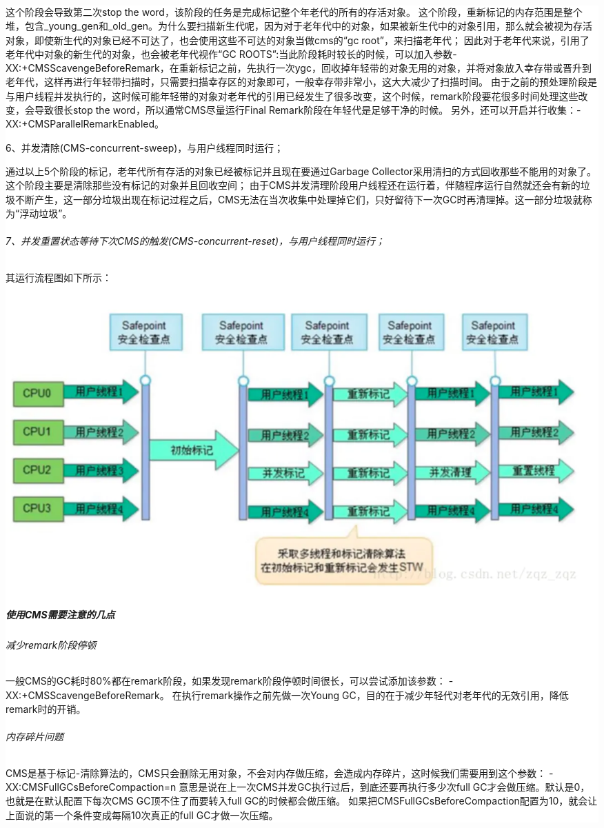 这个阶段会导致第二次stop the word，该阶段的任务是完成标记整个年老代的所有的存活对象。
 这个阶段，重新标记的内存范围是整个堆，包含_young_gen和_old_gen。为什么要扫描新生代呢，因为对于老年代中的对象，如果被新生代中的对象引用，那么就会被视为存活对象，即使新生代的对象已经不可达了，也会使用这些不可达的对象当做cms的“gc root”，来扫描老年代； 因此对于老年代来说，引用了老年代中对象的新生代的对象，也会被老年代视作“GC ROOTS”:当此阶段耗时较长的时候，可以加入参数-XX:+CMSScavengeBeforeRemark，在重新标记之前，先执行一次ygc，回收掉年轻带的对象无用的对象，并将对象放入幸存带或晋升到老年代，这样再进行年轻带扫描时，只需要扫描幸存区的对象即可，一般幸存带非常小，这大大减少了扫描时间。
 由于之前的预处理阶段是与用户线程并发执行的，这时候可能年轻带的对象对老年代的引用已经发生了很多改变，这个时候，remark阶段要花很多时间处理这些改变，会导致很长stop the word，所以通常CMS尽量运行Final Remark阶段在年轻代是足够干净的时候。
 另外，还可以开启并行收集：-XX:+CMSParallelRemarkEnabled。

6、并发清除(CMS-concurrent-sweep)，与用户线程同时运行；

通过以上5个阶段的标记，老年代所有存活的对象已经被标记并且现在要通过Garbage Collector采用清扫的方式回收那些不能用的对象了。
 这个阶段主要是清除那些没有标记的对象并且回收空间；
 由于CMS并发清理阶段用户线程还在运行着，伴随程序运行自然就还会有新的垃圾不断产生，这一部分垃圾出现在标记过程之后，CMS无法在当次收集中处理掉它们，只好留待下一次GC时再清理掉。这一部分垃圾就称为“浮动垃圾”。

###### 7、并发重置状态等待下次CMS的触发(CMS-concurrent-reset)，与用户线程同时运行；

 其运行流程图如下所示：

![](img/cms7.webp)

##### 使用CMS需要注意的几点

###### 减少remark阶段停顿

一般CMS的GC耗时80%都在remark阶段，如果发现remark阶段停顿时间很长，可以尝试添加该参数：
 -XX:+CMSScavengeBeforeRemark。
 在执行remark操作之前先做一次Young GC，目的在于减少年轻代对老年代的无效引用，降低remark时的开销。

###### 内存碎片问题

CMS是基于标记-清除算法的，CMS只会删除无用对象，不会对内存做压缩，会造成内存碎片，这时候我们需要用到这个参数：
 -XX:CMSFullGCsBeforeCompaction=n
 意思是说在上一次CMS并发GC执行过后，到底还要再执行多少次full GC才会做压缩。默认是0，也就是在默认配置下每次CMS GC顶不住了而要转入full GC的时候都会做压缩。 如果把CMSFullGCsBeforeCompaction配置为10，就会让上面说的第一个条件变成每隔10次真正的full GC才做一次压缩。
